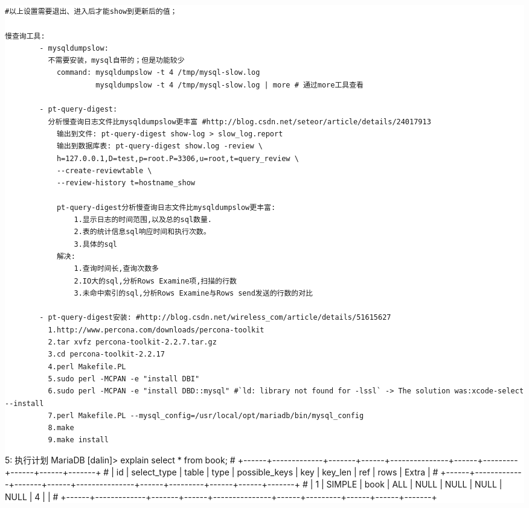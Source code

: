     #以上设置需要退出、进入后才能show到更新后的值；   

    慢查询工具: 
            - mysqldumpslow:
              不需要安装，mysql自带的；但是功能较少
                command: mysqldumpslow -t 4 /tmp/mysql-slow.log
                         mysqldumpslow -t 4 /tmp/mysql-slow.log | more # 通过more工具查看

            - pt-query-digest: 
              分析慢查询日志文件比mysqldumpslow更丰富 #http://blog.csdn.net/seteor/article/details/24017913
                输出到文件: pt-query-digest show-log > slow_log.report
                输出到数据库表: pt-query-digest show.log -review \
                h=127.0.0.1,D=test,p=root.P=3306,u=root,t=query_review \
                --create-reviewtable \
                --review-history t=hostname_show

                pt-query-digest分析慢查询日志文件比mysqldumpslow更丰富: 
                    1.显示日志的时间范围,以及总的sql数量.
                    2.表的统计信息sql响应时间和执行次数。
                    3.具体的sql
                解决: 
                    1.查询时间长,查询次数多
                    2.IO大的sql,分析Rows Examine项,扫描的行数
                    3.未命中索引的sql,分析Rows Examine与Rows send发送的行数的对比

            - pt-query-digest安装: #http://blog.csdn.net/wireless_com/article/details/51615627
              1.http://www.percona.com/downloads/percona-toolkit
              2.tar xvfz percona-toolkit-2.2.7.tar.gz
              3.cd percona-toolkit-2.2.17
              4.perl Makefile.PL
              5.sudo perl -MCPAN -e "install DBI"
              6.sudo perl -MCPAN -e "install DBD::mysql" #`ld: library not found for -lssl` -> The solution was:xcode-select --install
              7.perl Makefile.PL --mysql_config=/usr/local/opt/mariadb/bin/mysql_config
              8.make
              9.make install


5: 执行计划
    MariaDB [dalin]> explain select * from book;
    # +------+-------------+-------+------+---------------+------+---------+------+------+-------+
    # | id   | select_type | table | type | possible_keys | key  | key_len | ref  | rows | Extra |
    # +------+-------------+-------+------+---------------+------+---------+------+------+-------+
    # |    1 | SIMPLE      | book  | ALL  | NULL          | NULL | NULL    | NULL |    4 |       |
    # +------+-------------+-------+------+---------------+------+---------+------+------+-------+
